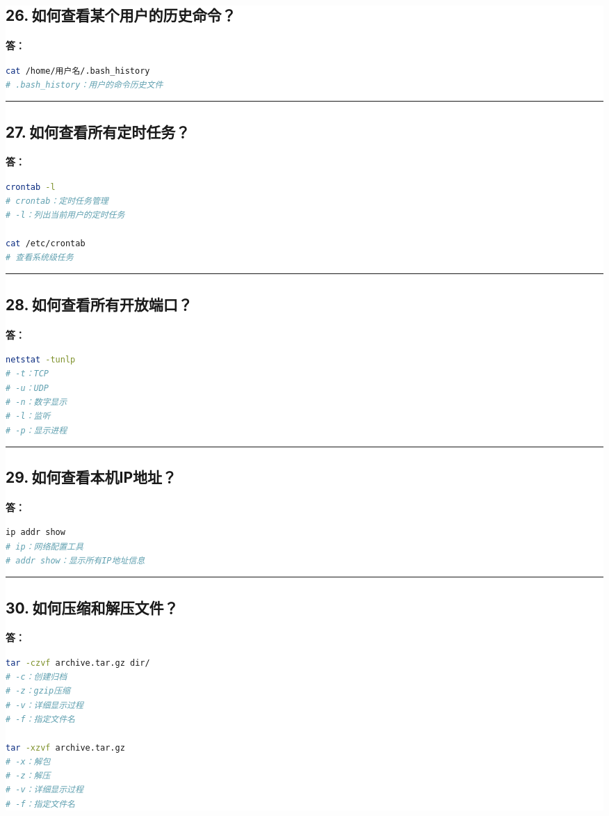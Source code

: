 
## 26. 如何查看某个用户的历史命令？  
**答：**  
```bash
cat /home/用户名/.bash_history
# .bash_history：用户的命令历史文件
```

---

## 27. 如何查看所有定时任务？  
**答：**  
```bash
crontab -l
# crontab：定时任务管理
# -l：列出当前用户的定时任务

cat /etc/crontab
# 查看系统级任务
```

---

## 28. 如何查看所有开放端口？  
**答：**  
```bash
netstat -tunlp
# -t：TCP
# -u：UDP
# -n：数字显示
# -l：监听
# -p：显示进程
```

---

## 29. 如何查看本机IP地址？  
**答：**  
```bash
ip addr show
# ip：网络配置工具
# addr show：显示所有IP地址信息
```

---

## 30. 如何压缩和解压文件？  
**答：**  
```bash
tar -czvf archive.tar.gz dir/
# -c：创建归档
# -z：gzip压缩
# -v：详细显示过程
# -f：指定文件名

tar -xzvf archive.tar.gz
# -x：解包
# -z：解压
# -v：详细显示过程
# -f：指定文件名
```